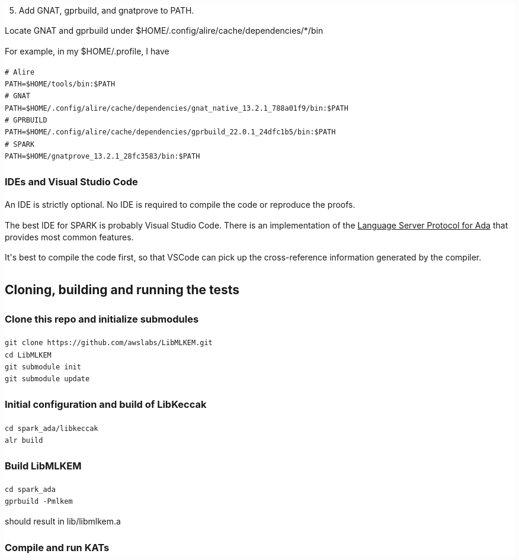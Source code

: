 5. Add GNAT, gprbuild, and gnatprove to PATH.

Locate GNAT and gprbuild under $HOME/.config/alire/cache/dependencies/*/bin

For example, in my $HOME/.profile, I have
```
# Alire
PATH=$HOME/tools/bin:$PATH
# GNAT
PATH=$HOME/.config/alire/cache/dependencies/gnat_native_13.2.1_788a01f9/bin:$PATH
# GPRBUILD
PATH=$HOME/.config/alire/cache/dependencies/gprbuild_22.0.1_24dfc1b5/bin:$PATH
# SPARK
PATH=$HOME/gnatprove_13.2.1_28fc3583/bin:$PATH
```

### IDEs and Visual Studio Code

An IDE is strictly optional. No IDE is required to compile the code or reproduce the proofs.

The best IDE for SPARK is probably Visual Studio Code. There is an implementation of the
[Language Server Protocol for Ada](https://marketplace.visualstudio.com/items?itemName=AdaCore.ada)
that provides most common features.

It's best to compile the code first, so that VSCode can pick up the cross-reference
information generated by the compiler.

## Cloning, building and running the tests

### Clone this repo and initialize submodules

```
git clone https://github.com/awslabs/LibMLKEM.git
cd LibMLKEM
git submodule init
git submodule update
```

### Initial configuration and build of LibKeccak

```
cd spark_ada/libkeccak
alr build
```

### Build LibMLKEM

```
cd spark_ada
gprbuild -Pmlkem
```

should result in lib/libmlkem.a

### Compile and run KATs
